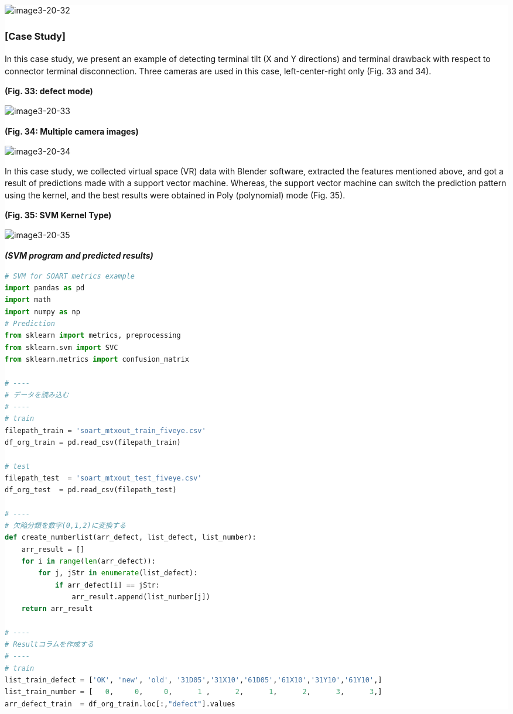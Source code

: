 ![image3-20-32](/2023-02-23-QEUR22_VINSP19/image3-20-32.jpg)

### [Case Study]

In this case study, we present an example of detecting terminal tilt (X and Y directions) and terminal drawback with respect to connector terminal disconnection. Three cameras are used in this case, left-center-right only (Fig. 33 and 34).

**(Fig. 33: defect mode)**

![image3-20-33](/2023-02-23-QEUR22_VINSP19/image3-20-33.jpg)

**(Fig. 34: Multiple camera images)**

![image3-20-34](/2023-02-23-QEUR22_VINSP19/image3-20-34.jpg)

In this case study, we collected virtual space (VR) data with Blender software, extracted the features mentioned above, and got a result of predictions made with a support vector machine. Whereas, the support vector machine can switch the prediction pattern using the kernel, and the best results were obtained in Poly (polynomial) mode (Fig. 35).

**(Fig. 35: SVM Kernel Type)**

![image3-20-35](/2023-02-23-QEUR22_VINSP19/image3-20-35.jpg)

***(SVM program and predicted results)***


```python
# SVM for SOART metrics example
import pandas as pd
import math
import numpy as np
# Prediction
from sklearn import metrics, preprocessing
from sklearn.svm import SVC
from sklearn.metrics import confusion_matrix

# ----
# データを読み込む
# ----
# train
filepath_train = 'soart_mtxout_train_fiveye.csv'
df_org_train = pd.read_csv(filepath_train)

# test
filepath_test  = 'soart_mtxout_test_fiveye.csv'
df_org_test  = pd.read_csv(filepath_test)

# ----
# 欠陥分類を数字(0,1,2)に変換する
def create_numberlist(arr_defect, list_defect, list_number):
    arr_result = []
    for i in range(len(arr_defect)):
        for j, jStr in enumerate(list_defect):
            if arr_defect[i] == jStr:
                arr_result.append(list_number[j])
    return arr_result

# ----
# Resultコラムを作成する 
# ----
# train
list_train_defect = ['OK', 'new', 'old', '31D05','31X10','61D05','61X10','31Y10','61Y10',]
list_train_number = [   0,     0,     0,      1 ,      2,      1,      2,      3,      3,]
arr_defect_train  = df_org_train.loc[:,"defect"].values
```